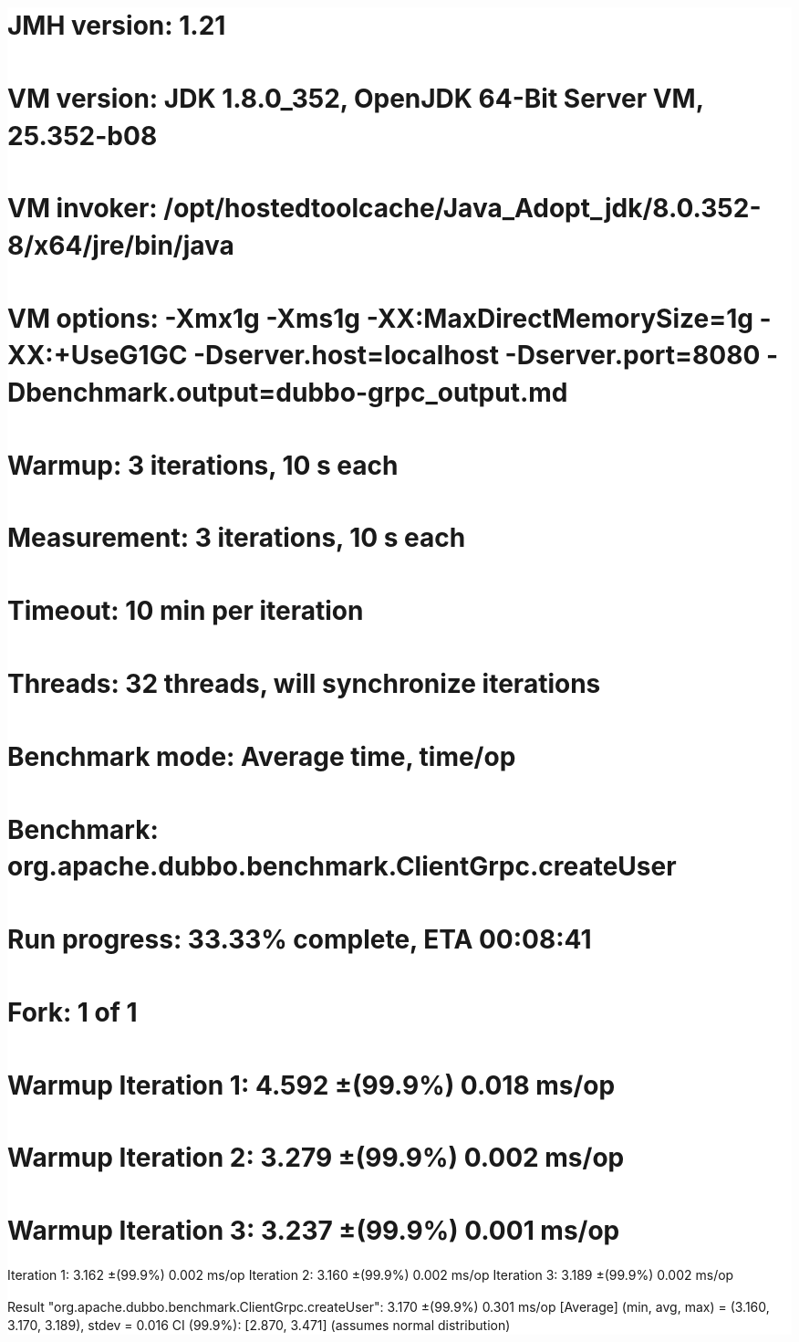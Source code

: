 
# JMH version: 1.21
# VM version: JDK 1.8.0_352, OpenJDK 64-Bit Server VM, 25.352-b08
# VM invoker: /opt/hostedtoolcache/Java_Adopt_jdk/8.0.352-8/x64/jre/bin/java
# VM options: -Xmx1g -Xms1g -XX:MaxDirectMemorySize=1g -XX:+UseG1GC -Dserver.host=localhost -Dserver.port=8080 -Dbenchmark.output=dubbo-grpc_output.md
# Warmup: 3 iterations, 10 s each
# Measurement: 3 iterations, 10 s each
# Timeout: 10 min per iteration
# Threads: 32 threads, will synchronize iterations
# Benchmark mode: Average time, time/op
# Benchmark: org.apache.dubbo.benchmark.ClientGrpc.createUser

# Run progress: 33.33% complete, ETA 00:08:41
# Fork: 1 of 1
# Warmup Iteration   1: 4.592 ±(99.9%) 0.018 ms/op
# Warmup Iteration   2: 3.279 ±(99.9%) 0.002 ms/op
# Warmup Iteration   3: 3.237 ±(99.9%) 0.001 ms/op
Iteration   1: 3.162 ±(99.9%) 0.002 ms/op
Iteration   2: 3.160 ±(99.9%) 0.002 ms/op
Iteration   3: 3.189 ±(99.9%) 0.002 ms/op


Result "org.apache.dubbo.benchmark.ClientGrpc.createUser":
  3.170 ±(99.9%) 0.301 ms/op [Average]
  (min, avg, max) = (3.160, 3.170, 3.189), stdev = 0.016
  CI (99.9%): [2.870, 3.471] (assumes normal distribution)
